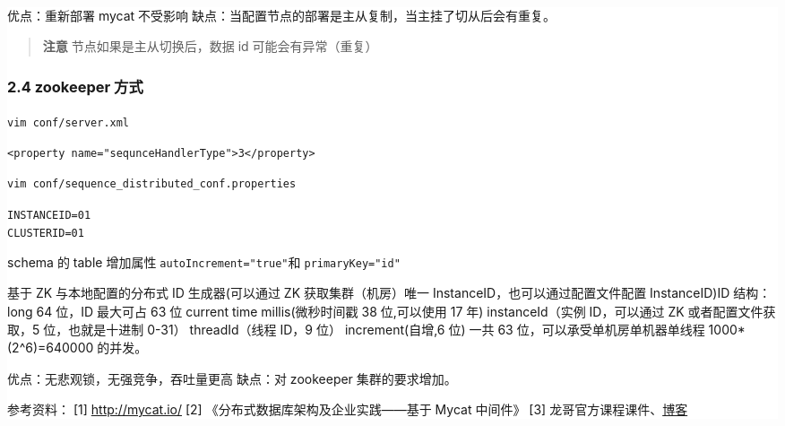 优点：重新部署 mycat 不受影响 缺点：当配置节点的部署是主从复制，当主挂了切从后会有重复。

> **注意** 节点如果是主从切换后，数据 id 可能会有异常（重复）

### 2.4 zookeeper 方式

`vim conf/server.xml`

```
<property name="sequnceHandlerType">3</property>
```

`vim conf/sequence_distributed_conf.properties`

```
INSTANCEID=01
CLUSTERID=01
```

schema 的 table 增加属性 `autoIncrement="true"`和 `primaryKey="id"`

基于 ZK 与本地配置的分布式 ID 生成器(可以通过 ZK 获取集群（机房）唯一 InstanceID，也可以通过配置文件配置 InstanceID)ID 结构：long 64 位，ID 最大可占 63 位 current time millis(微秒时间戳 38 位,可以使用 17 年) instanceId（实例 ID，可以通过 ZK 或者配置文件获取，5 位，也就是十进制 0-31） threadId（线程 ID，9 位） increment(自增,6 位) 一共 63 位，可以承受单机房单机器单线程 1000\*(2^6)=640000 的并发。

优点：无悲观锁，无强竞争，吞吐量更高 缺点：对 zookeeper 集群的要求增加。

参考资料： \[1\] http://mycat.io/ \[2\] 《分布式数据库架构及企业实践——基于 Mycat 中间件》 \[3\] 龙哥官方课程课件、[博客](http://blog.csdn.net/webnum)
